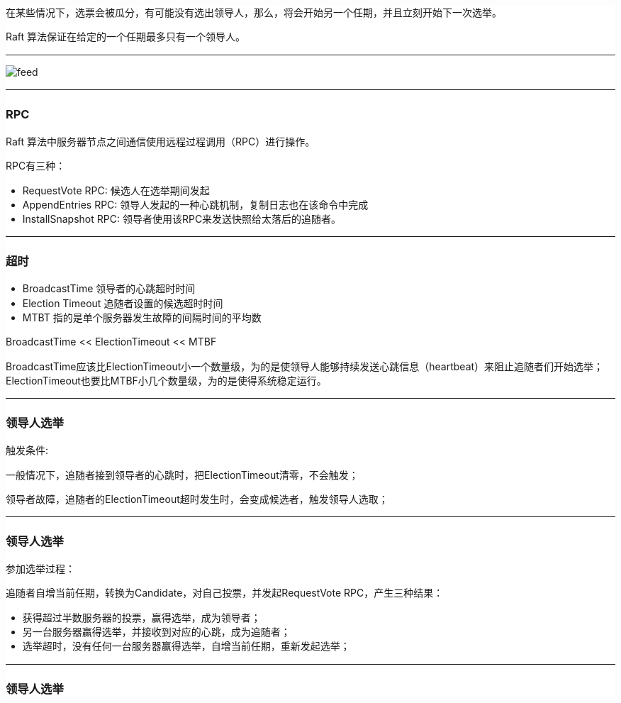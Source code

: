 在某些情况下，选票会被瓜分，有可能没有选出领导人，那么，将会开始另一个任期，并且立刻开始下一次选举。

Raft 算法保证在给定的一个任期最多只有一个领导人。

---

![feed](raft-p3.png)

---

### RPC

Raft 算法中服务器节点之间通信使用远程过程调用（RPC）进行操作。 

RPC有三种：

 * RequestVote RPC: 候选人在选举期间发起
 * AppendEntries RPC: 领导人发起的一种心跳机制，复制日志也在该命令中完成
 * InstallSnapshot RPC: 领导者使用该RPC来发送快照给太落后的追随者。

---

### 超时

 * BroadcastTime 领导者的心跳超时时间
 * Election Timeout 追随者设置的候选超时时间
 * MTBT 指的是单个服务器发生故障的间隔时间的平均数

BroadcastTime << ElectionTimeout << MTBF

BroadcastTime应该比ElectionTimeout小一个数量级，为的是使领导人能够持续发送心跳信息（heartbeat）来阻止追随者们开始选举；
ElectionTimeout也要比MTBF小几个数量级，为的是使得系统稳定运行。

---

### 领导人选举

触发条件: 

一般情况下，追随者接到领导者的心跳时，把ElectionTimeout清零，不会触发；

领导者故障，追随者的ElectionTimeout超时发生时，会变成候选者，触发领导人选取；

---

### 领导人选举

参加选举过程：

追随者自增当前任期，转换为Candidate，对自己投票，并发起RequestVote RPC，产生三种结果：

 * 获得超过半数服务器的投票，赢得选举，成为领导者；
 * 另一台服务器赢得选举，并接收到对应的心跳，成为追随者；
 * 选举超时，没有任何一台服务器赢得选举，自增当前任期，重新发起选举；

---

### 领导人选举
